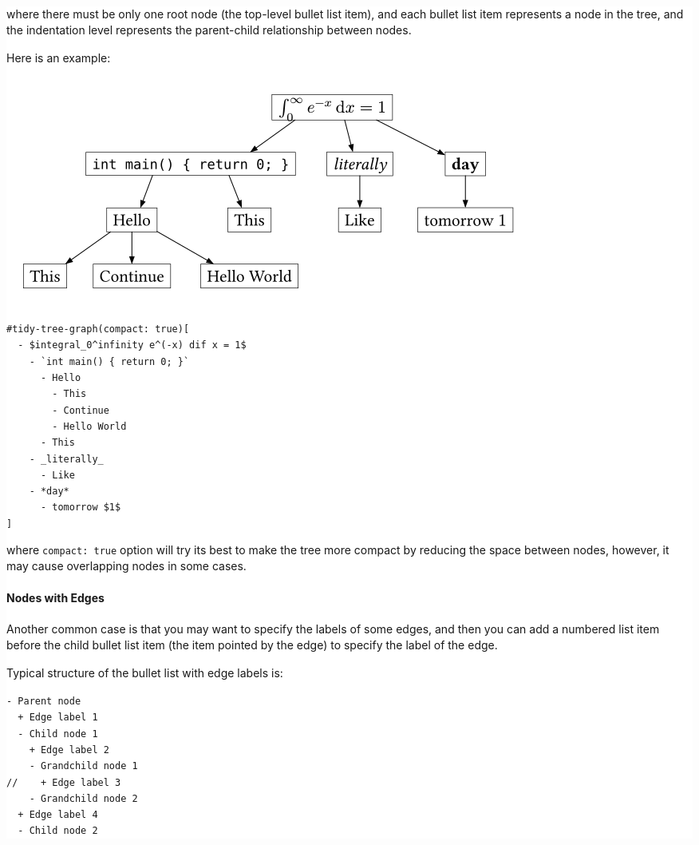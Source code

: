 where there must be only one root node (the top-level bullet list item), and each bullet list item represents a node in the tree, and the indentation level represents the parent-child relationship between nodes.

Here is an example:

![basic](docs/1-basic-tree.svg)

```typ
#tidy-tree-graph(compact: true)[
  - $integral_0^infinity e^(-x) dif x = 1$
    - `int main() { return 0; }`
      - Hello
        - This
        - Continue
        - Hello World
      - This
    - _literally_
      - Like
    - *day*
      - tomorrow $1$
]
```

where `compact: true` option will try its best to make the tree more compact by reducing the space between nodes, however, it may cause overlapping nodes in some cases.

#### Nodes with Edges

Another common case is that you may want to specify the labels of some edges, and then you can add a numbered list item before the child bullet list item (the item pointed by the edge) to specify the label of the edge.

Typical structure of the bullet list with edge labels is:

```typ
- Parent node
  + Edge label 1
  - Child node 1
    + Edge label 2
    - Grandchild node 1
//    + Edge label 3
    - Grandchild node 2
  + Edge label 4
  - Child node 2
```
